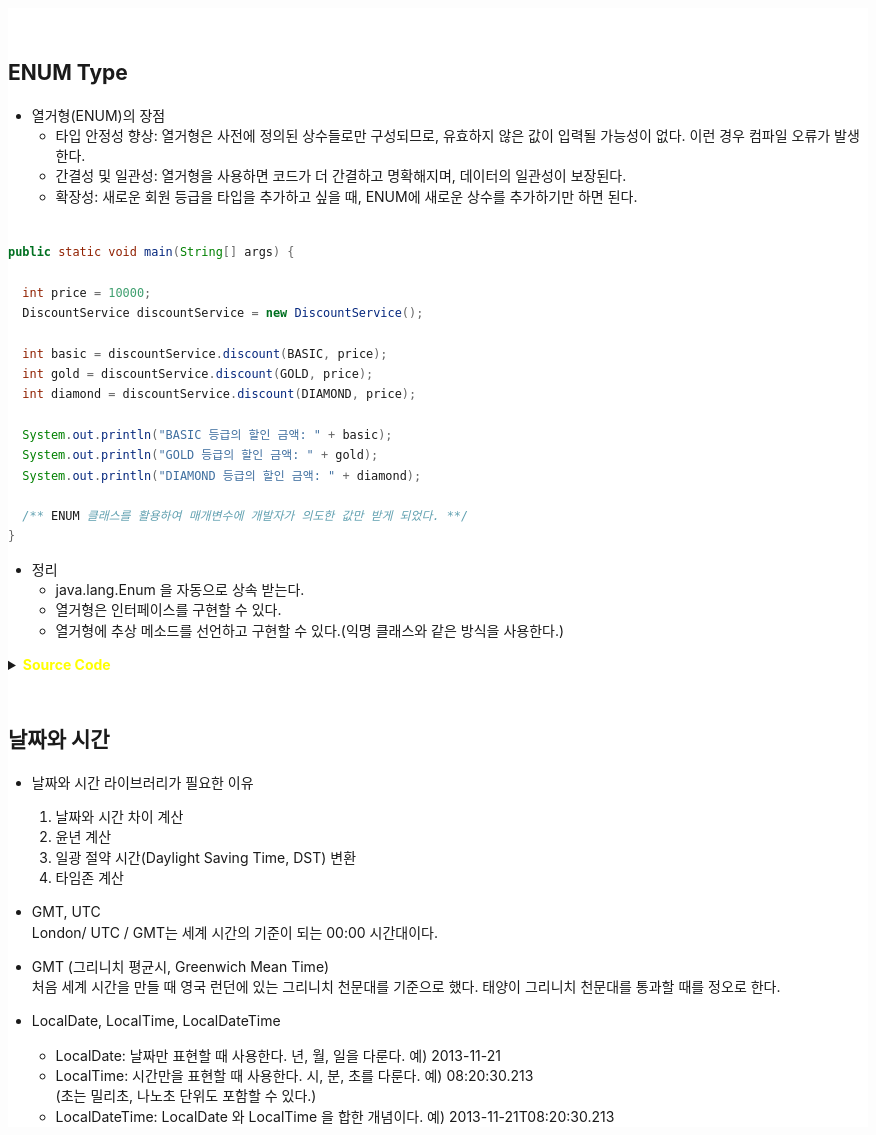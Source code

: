 <br/>

## ENUM Type  

- 열거형(ENUM)의 장점  
  - 타입 안정성 향상: 열거형은 사전에 정의된 상수들로만 구성되므로, 유효하지 않은 값이 입력될 가능성이 없다. 이런 경우 컴파일 오류가 발생한다.  
  - 간결성 및 일관성: 열거형을 사용하면 코드가 더 간결하고 명확해지며, 데이터의 일관성이 보장된다.  
  - 확장성: 새로운 회원 등급을 타입을 추가하고 싶을 때, ENUM에 새로운 상수를 추가하기만 하면 된다.  
  
```java 

public static void main(String[] args) {

  int price = 10000;
  DiscountService discountService = new DiscountService();

  int basic = discountService.discount(BASIC, price);
  int gold = discountService.discount(GOLD, price);
  int diamond = discountService.discount(DIAMOND, price);

  System.out.println("BASIC 등급의 할인 금액: " + basic);
  System.out.println("GOLD 등급의 할인 금액: " + gold);
  System.out.println("DIAMOND 등급의 할인 금액: " + diamond);

  /** ENUM 클래스를 활용하여 매개변수에 개발자가 의도한 값만 받게 되었다. **/
}

```
  
- 정리  
  - java.lang.Enum 을 자동으로 상속 받는다.  
  - 열거형은 인터페이스를 구현할 수 있다.  
  - 열거형에 추상 메소드를 선언하고 구현할 수 있다.(익명 클래스와 같은 방식을 사용한다.)  
  
<details><summary><span style="color:yellow" class="point"><b>Source Code</b></span></summary></details>

<br/>

## 날짜와 시간  

- 날짜와 시간 라이브러리가 필요한 이유  
  1. 날짜와 시간 차이 계산  
  2. 윤년 계산  
  3. 일광 절약 시간(Daylight Saving Time, DST) 변환  
  4. 타임존 계산  
  
- GMT, UTC  
  London/ UTC / GMT는 세계 시간의 기준이 되는 00:00 시간대이다.  
   
- GMT (그리니치 평균시, Greenwich Mean Time)  
  처음 세계 시간을 만들 때 영국 런던에 있는 그리니치 천문대를 기준으로 했다. 태양이 그리니치 천문대를 통과할 때를 정오로 한다.  
  
- LocalDate, LocalTime, LocalDateTime  
  - LocalDate: 날짜만 표현할 때 사용한다. 년, 월, 일을 다룬다. 예) 2013-11-21  
  - LocalTime: 시간만을 표현할 때 사용한다. 시, 분, 초를 다룬다. 예) 08:20:30.213  
      (초는 밀리초, 나노초 단위도 포함할 수 있다.)  
  - LocalDateTime: LocalDate 와 LocalTime 을 합한 개념이다. 예) 2013-11-21T08:20:30.213  
  